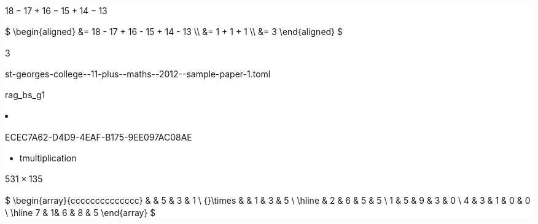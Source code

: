 
$18 - 17 + 16 - 15 + 14 - 13$ 

</div>
<div class='workings'>
<div class='working'>

$
\begin{aligned}
&=  18 - 17 + 16 - 15 + 14 - 13 \\\\
&= 1 + 1 + 1 \\\\
&= 3
\end{aligned}
$

</div>
</div>
<div class='answers'>
<div class='answer'>

$3$

</div>
</div>

<div class='papername'>
<p>st-georges-college--11-plus--maths--2012--sample-paper-1.toml</p>
</div>
<div class='rag'>
<p>rag_bs_g1</p>
</div>
</div>
</li>
<li>
<div class='question_envelope rag_bs_g1 question'>
<div class='uuid'>
<p>ECEC7A62-D4D9-4EAF-B175-9EE097AC08AE</p>
</div>
<div class='topics'>
<ul>
<li>
tmultiplication
</li>
</ul>
</div>
<div class='question question'>

$531 \times 135$  

</div>
<div class='workings'>
<div class='working'>

$
\begin{array}{cccccccccccccc}
            &       &       5       & 3     & 1     \\
{}\times    &       &       1        & 3    & 5     \\
\hline
            &  2    &       6       & 5     & 5     \\
       1    &  5    &       9       & 3     & 0     \\
       4    &  3    &       1       & 0     & 0     \\
\hline
       7   &      1&       6       & 8     & 5
\end{array}
$
